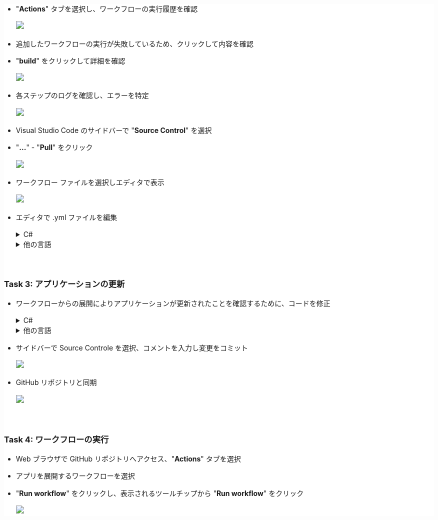 - "**Actions**" タブを選択し、ワークフローの実行履歴を確認

  <img src="images/app-service-workflow-02.png" />

- 追加したワークフローの実行が失敗しているため、クリックして内容を確認

- "**build**" をクリックして詳細を確認

  <img src="images/app-service-workflow-03.png" />

- 各ステップのログを確認し、エラーを特定

  <img src="images/app-service-workflow-04.png" />

- Visual Studio Code のサイドバーで "**Source Control**" を選択

- "**...**" - "**Pull**" をクリック

  <img src="images/update-app-service-workflow-01.png" />

- ワークフロー ファイルを選択しエディタで表示

  <img src="images/update-app-service-workflow-02.png" />

- エディタで .yml ファイルを編集

  <details><summary>C#</summary></details>

  <details><summary>他の言語</summary></details>

<br />

### Task 3: アプリケーションの更新

- ワークフローからの展開によりアプリケーションが更新されたことを確認するために、コードを修正

  <details><summary>C#</summary></details>

  <details><summary>他の言語</summary></details>

- サイドバーで Source Controle を選択、コメントを入力し変更をコミット

  <img src="images/update-app-service-workflow-03.png" />

- GitHub リポジトリと同期

  <img src="images/update-app-service-workflow-04.png" />

<br />

### Task 4: ワークフローの実行

- Web ブラウザで GitHub リポジトリへアクセス、"**Actions**" タブを選択

- アプリを展開するワークフローを選択

- "**Run workflow**" をクリックし、表示されるツールチップから "**Run workflow**" をクリック

  <img src="images/update-app-service-workflow-05.png" />
